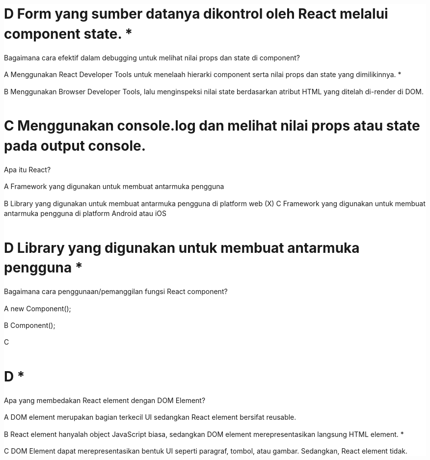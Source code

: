 D
Form yang sumber datanya dikontrol oleh React melalui component state. \*
===========================================================
Bagaimana cara efektif dalam debugging untuk melihat nilai props dan state di component?

A
Menggunakan React Developer Tools untuk menelaah hierarki component serta nilai props dan state yang dimilikinnya. \*

B
Menggunakan Browser Developer Tools, lalu menginspeksi nilai state berdasarkan atribut HTML yang ditelah di-render di DOM.

C
Menggunakan console.log dan melihat nilai props atau state pada output console.
===========================================================
Apa itu React?

A
Framework yang digunakan untuk membuat antarmuka pengguna

B
Library yang digunakan untuk membuat antarmuka pengguna di platform web
(X)
C
Framework yang digunakan untuk membuat antarmuka pengguna di platform Android atau iOS

D
Library yang digunakan untuk membuat antarmuka pengguna \*
===========================================================
Bagaimana cara penggunaan/pemanggilan fungsi React component?

A
new Component();

B
Component();

C
<Component>

D
<Component /> \*
===========================================================
Apa yang membedakan React element dengan DOM Element?

A
DOM element merupakan bagian terkecil UI sedangkan React element bersifat reusable.

B
React element hanyalah object JavaScript biasa, sedangkan DOM element merepresentasikan langsung HTML element. \*

C
DOM Element dapat merepresentasikan bentuk UI seperti paragraf, tombol, atau gambar. Sedangkan, React element tidak.
